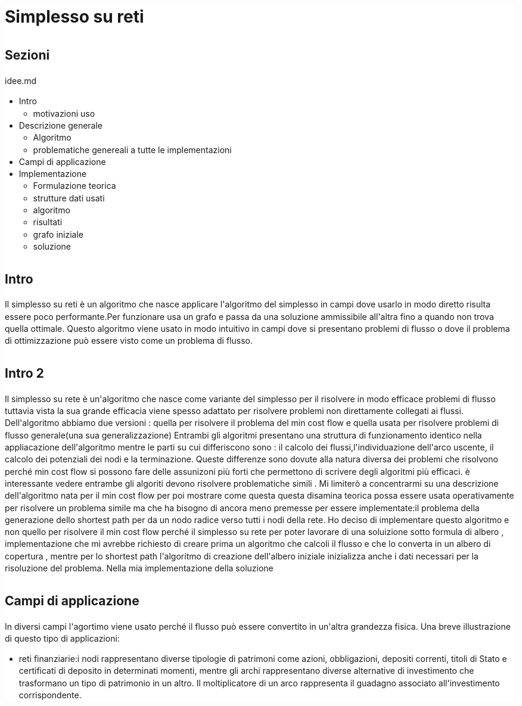 # Simplesso su reti
## Sezioni
idee.md
*  Intro
    * motivazioni uso
*  Descrizione generale
    * Algoritmo
    *  problematiche genereali a tutte le implementazioni
* Campi di applicazione
* Implementazione
    * Formulazione teorica
    * strutture dati usati
    * algoritmo
    * risultati
    * grafo iniziale
    * soluzione

## Intro
Il simplesso su reti è un algoritmo che nasce applicare l'algoritmo del simplesso in campi dove usarlo in modo diretto risulta essere poco
performante.Per funzionare usa un grafo e passa da una soluzione ammissibile all'altra fino a quando non trova quella ottimale.
Questo algoritmo viene usato in modo intuitivo in campi dove si presentano problemi di flusso o dove il problema di ottimizzazione può essere visto come un problema di flusso.
## Intro 2
Il simplesso su rete è un'algoritmo che nasce come variante del simplesso per il risolvere in modo efficace problemi di flusso tuttavia vista la sua grande efficacia viene spesso adattato per risolvere problemi non direttamente collegati ai flussi.
Dell'algoritmo abbiamo due versioni :  quella per risolvere il problema del min cost flow e quella usata per risolvere problemi di flusso generale(una sua generalizzazione) 
Entrambi gli algoritmi presentano una struttura di funzionamento identico nella appliacazione dell'algoritmo mentre le parti su cui differiscono sono : il calcolo dei flussi,l'individuazione dell'arco uscente, il calcolo dei potenziali dei nodi e la terminazione.
Queste differenze sono dovute alla natura diversa dei problemi che risolvono perché min cost flow si possono fare delle assunizoni più forti che permettono di scrivere degli algoritmi più efficaci.
è interessante vedere entrambe gli algoriti devono risolvere problematiche simili . Mi limiterò a concentrarmi su una descrizione dell'algoritmo nata per il min cost flow per poi mostrare come questa questa disamina teorica possa essere usata operativamente per risolvere un problema simile ma che ha bisogno di ancora meno premesse per essere implementate:il problema della generazione dello shortest path per da un nodo radice verso tutti i nodi della rete.
Ho deciso di implementare questo algoritmo e non quello per risolvere il min cost flow perché il simplesso su rete per poter lavorare di una soluizione sotto formula di albero , implementazione che mi avrebbe 
richiesto di creare prima un algoritmo che calcoli il flusso e che lo converta in un albero di copertura , mentre per lo shortest path l'algoritmo di creazione dell'albero iniziale inizializza anche i dati necessari per la risoluzione del problema.
Nella mia implementazione della soluzione
## Campi di applicazione
In diversi campi l'agortimo viene usato perché il flusso può essere convertito in un'altra grandezza fisica.
Una breve illustrazione di questo tipo di applicazioni:
* reti finanziarie:i nodi rappresentano diverse tipologie di patrimoni come azioni, obbligazioni, depositi correnti, titoli di Stato e certificati di deposito in determinati momenti, mentre gli 
archi rappresentano diverse alternative di investimento che trasformano un tipo di patrimonio 
in un altro. 
Il moltiplicatore di un arco rappresenta il guadagno associato all'investimento corrispondente.
